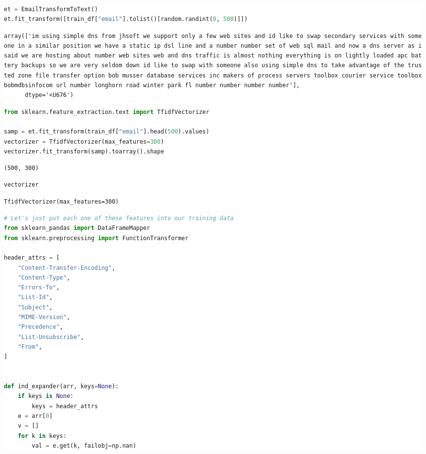 ```python
```


```python
et = EmailTransformToText()
et.fit_transform([train_df["email"].tolist()[random.randint(0, 500)]])
```




    array(['im using simple dns from jhsoft we support only a few web sites and id like to swap secondary services with someone in a similar position we have a static ip dsl line and a number number set of web sql mail and now a dns server as i said we are hosting about number web sites web and dns traffic is almost nothing everything is on lightly loaded apc battery backups so we are very seldom down id like to swap with someone also using simple dns to take advantage of the trusted zone file transfer option bob musser database services inc makers of process servers toolbox courier service toolbox bobmdbsinfocom url number longhorn road winter park fl number number number number'],
          dtype='<U676')




```python
from sklearn.feature_extraction.text import TfidfVectorizer

samp = et.fit_transform(train_df["email"].head(500).values)
vectorizer = TfidfVectorizer(max_features=300)
vectorizer.fit_transform(samp).toarray().shape
```




    (500, 300)




```python
vectorizer
```




    TfidfVectorizer(max_features=300)




```python
# Let's just put each one of these features into our training data
from sklearn_pandas import DataFrameMapper
from sklearn.preprocessing import FunctionTransformer

header_attrs = [
    "Content-Transfer-Encoding",
    "Content-Type",
    "Errors-To",
    "List-Id",
    "Subject",
    "MIME-Version",
    "Precedence",
    "List-Unsubscribe",
    "From",
]


def ind_expander(arr, keys=None):
    if keys is None:
        keys = header_attrs
    e = arr[0]
    v = []
    for k in keys:
        val = e.get(k, failobj=np.nan)
```